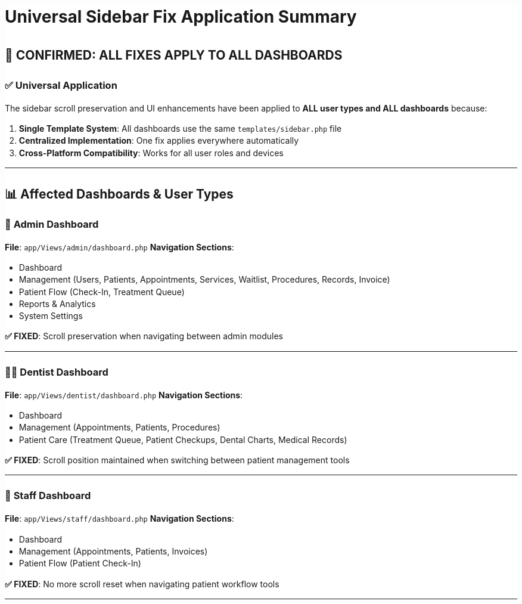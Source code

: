 # Universal Sidebar Fix Application Summary

## 🎯 **CONFIRMED: ALL FIXES APPLY TO ALL DASHBOARDS**

### ✅ **Universal Application**
The sidebar scroll preservation and UI enhancements have been applied to **ALL user types and ALL dashboards** because:

1. **Single Template System**: All dashboards use the same `templates/sidebar.php` file
2. **Centralized Implementation**: One fix applies everywhere automatically
3. **Cross-Platform Compatibility**: Works for all user roles and devices

---

## 📊 **Affected Dashboards & User Types**

### 🔧 **Admin Dashboard**
**File**: `app/Views/admin/dashboard.php`
**Navigation Sections**:
- Dashboard
- Management (Users, Patients, Appointments, Services, Waitlist, Procedures, Records, Invoice)
- Patient Flow (Check-In, Treatment Queue)
- Reports & Analytics
- System Settings

**✅ FIXED**: Scroll preservation when navigating between admin modules

---

### 👨‍⚕️ **Dentist Dashboard**
**File**: `app/Views/dentist/dashboard.php`
**Navigation Sections**:
- Dashboard
- Management (Appointments, Patients, Procedures)
- Patient Care (Treatment Queue, Patient Checkups, Dental Charts, Medical Records)

**✅ FIXED**: Scroll position maintained when switching between patient management tools

---

### 👥 **Staff Dashboard**
**File**: `app/Views/staff/dashboard.php`
**Navigation Sections**:
- Dashboard
- Management (Appointments, Patients, Invoices)
- Patient Flow (Patient Check-In)

**✅ FIXED**: No more scroll reset when navigating patient workflow tools

---
